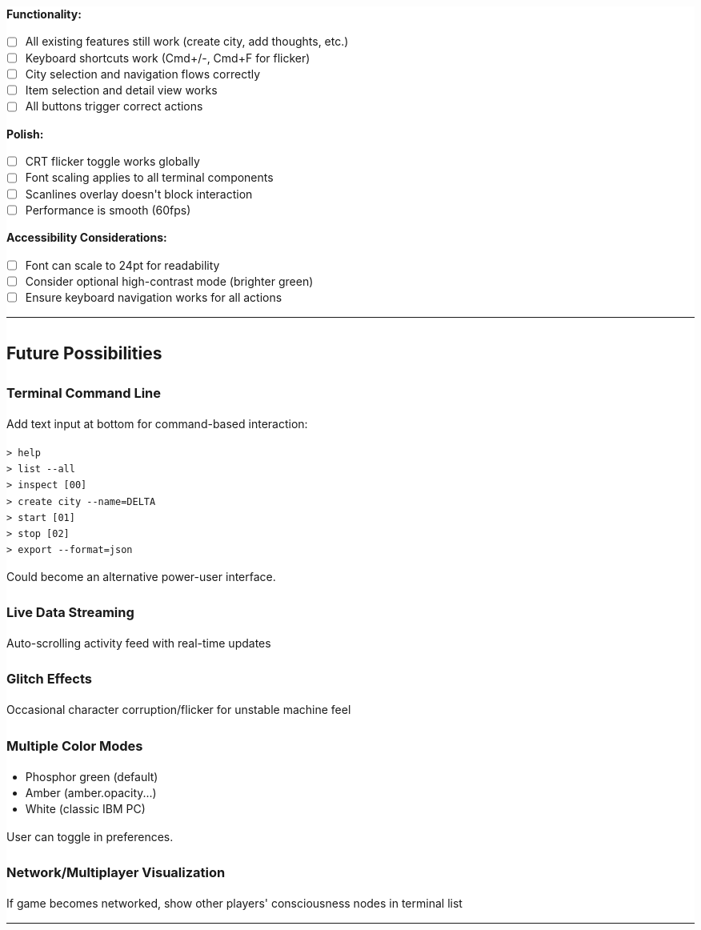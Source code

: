 **Functionality:**
- [ ] All existing features still work (create city, add thoughts, etc.)
- [ ] Keyboard shortcuts work (Cmd+/-, Cmd+F for flicker)
- [ ] City selection and navigation flows correctly
- [ ] Item selection and detail view works
- [ ] All buttons trigger correct actions

**Polish:**
- [ ] CRT flicker toggle works globally
- [ ] Font scaling applies to all terminal components
- [ ] Scanlines overlay doesn't block interaction
- [ ] Performance is smooth (60fps)

**Accessibility Considerations:**
- [ ] Font can scale to 24pt for readability
- [ ] Consider optional high-contrast mode (brighter green)
- [ ] Ensure keyboard navigation works for all actions

---

## Future Possibilities

### Terminal Command Line
Add text input at bottom for command-based interaction:

```
> help
> list --all
> inspect [00]
> create city --name=DELTA
> start [01]
> stop [02]
> export --format=json
```

Could become an alternative power-user interface.

### Live Data Streaming
Auto-scrolling activity feed with real-time updates

### Glitch Effects
Occasional character corruption/flicker for unstable machine feel

### Multiple Color Modes
- Phosphor green (default)
- Amber (amber.opacity...)
- White (classic IBM PC)

User can toggle in preferences.

### Network/Multiplayer Visualization
If game becomes networked, show other players' consciousness nodes in terminal list

---